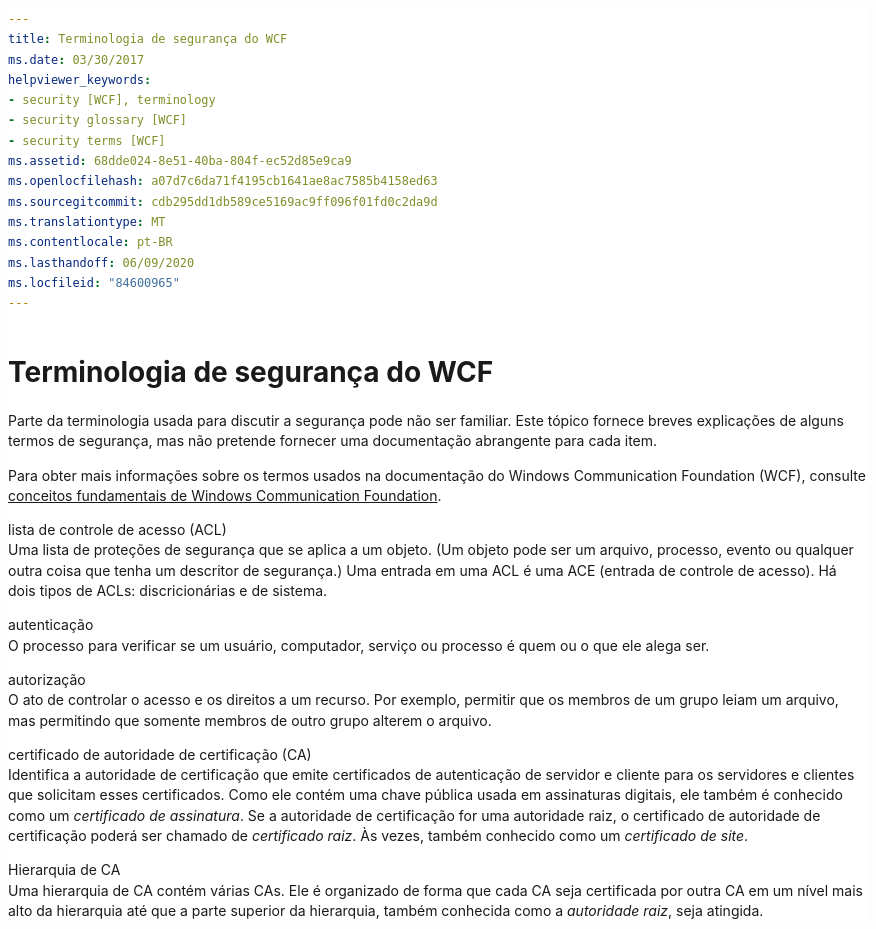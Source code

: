```yaml
---
title: Terminologia de segurança do WCF
ms.date: 03/30/2017
helpviewer_keywords:
- security [WCF], terminology
- security glossary [WCF]
- security terms [WCF]
ms.assetid: 68dde024-8e51-40ba-804f-ec52d85e9ca9
ms.openlocfilehash: a07d7c6da71f4195cb1641ae8ac7585b4158ed63
ms.sourcegitcommit: cdb295dd1db589ce5169ac9ff096f01fd0c2da9d
ms.translationtype: MT
ms.contentlocale: pt-BR
ms.lasthandoff: 06/09/2020
ms.locfileid: "84600965"
---
```

# <a name="wcf-security-terminology"></a>Terminologia de segurança do WCF
Parte da terminologia usada para discutir a segurança pode não ser familiar. Este tópico fornece breves explicações de alguns termos de segurança, mas não pretende fornecer uma documentação abrangente para cada item.  
  
 Para obter mais informações sobre os termos usados na documentação do Windows Communication Foundation (WCF), consulte [conceitos fundamentais de Windows Communication Foundation](../fundamental-concepts.md).  
  
 lista de controle de acesso (ACL)  
 Uma lista de proteções de segurança que se aplica a um objeto. (Um objeto pode ser um arquivo, processo, evento ou qualquer outra coisa que tenha um descritor de segurança.) Uma entrada em uma ACL é uma ACE (entrada de controle de acesso). Há dois tipos de ACLs: discricionárias e de sistema.  
  
 autenticação  
 O processo para verificar se um usuário, computador, serviço ou processo é quem ou o que ele alega ser.  
  
 autorização  
 O ato de controlar o acesso e os direitos a um recurso. Por exemplo, permitir que os membros de um grupo leiam um arquivo, mas permitindo que somente membros de outro grupo alterem o arquivo.  
  
 certificado de autoridade de certificação (CA)  
 Identifica a autoridade de certificação que emite certificados de autenticação de servidor e cliente para os servidores e clientes que solicitam esses certificados. Como ele contém uma chave pública usada em assinaturas digitais, ele também é conhecido como um *certificado de assinatura*. Se a autoridade de certificação for uma autoridade raiz, o certificado de autoridade de certificação poderá ser chamado de *certificado raiz*. Às vezes, também conhecido como um *certificado de site*.  
  
 Hierarquia de CA  
 Uma hierarquia de CA contém várias CAs. Ele é organizado de forma que cada CA seja certificada por outra CA em um nível mais alto da hierarquia até que a parte superior da hierarquia, também conhecida como a *autoridade raiz*, seja atingida.  
  